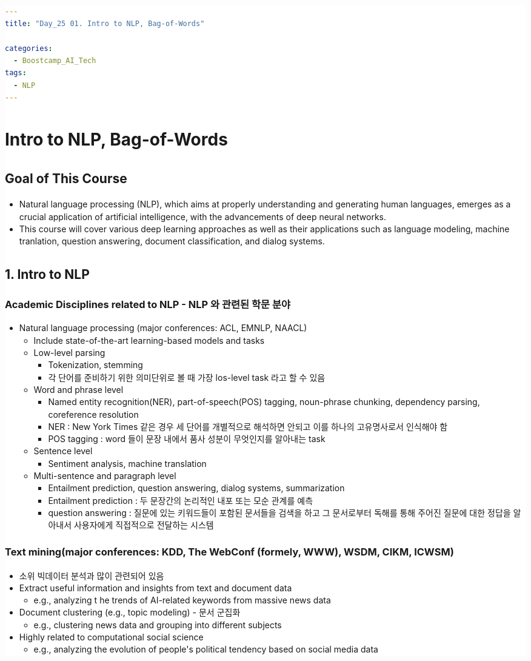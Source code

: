 ```yaml
---
title: "Day_25 01. Intro to NLP, Bag-of-Words"

categories:
  - Boostcamp_AI_Tech
tags:
  - NLP
---
```


# Intro to NLP, Bag-of-Words

## Goal of This Course

- Natural language processing (NLP), which aims at properly understanding and generating human languages, 
emerges as a crucial application of artificial intelligence, with the advancements of deep neural networks.
- This course will cover various deep learning approaches as well as their applications such as language modeling,
machine tranlation, question answering, document classification, and dialog systems.

## 1. Intro to NLP

### Academic Disciplines related to NLP - NLP 와 관련된 학문 분야

- Natural language processing (major conferences: ACL, EMNLP, NAACL)
  - Include state-of-the-art learning-based models and tasks
  - Low-level parsing
    - Tokenization, stemming
    - 각 단어를 준비하기 위한 의미단위로 볼 때 가장 los-level task 라고 할 수 있음
  - Word and phrase level
    - Named entity recognition(NER), part-of-speech(POS) tagging, noun-phrase chunking,
    dependency parsing, coreference resolution
    - NER : New York Times 같은 경우 세 단어를 개별적으로 해석하면 안되고 이를 하나의 고유명사로서 인식해야 함
    - POS tagging : word 들이 문장 내에서 품사 성분이 무엇인지를 알아내는 task
  - Sentence level
    - Sentiment analysis, machine translation
  - Multi-sentence and paragraph level
    - Entailment prediction, question answering, dialog systems, summarization
    - Entailment prediction : 두 문장간의 논리적인 내포 또는 모순 관계를 예측
    - question answering : 질문에 있는 키워드들이 포함된 문서들을 검색을 하고 그 문서로부터 독해를 통해 주어진 질문에 대한
    정답을 알아내서 사용자에게 직접적으로 전달하는 시스템

### Text mining(major conferences: KDD, The WebConf (formely, WWW), WSDM, CIKM, ICWSM)
- 소위 빅데이터 분석과 많이 관련되어 있음
- Extract useful information and insights from text and document data
  - e.g., analyzing t he trends of AI-related keywords from massive news data
- Document clustering (e.g., topic modeling) - 문서 군집화
  - e.g., clustering news data and grouping into different subjects
- Highly related to computational social science
  - e.g., analyzing the evolution of people's political tendency based on social media data

